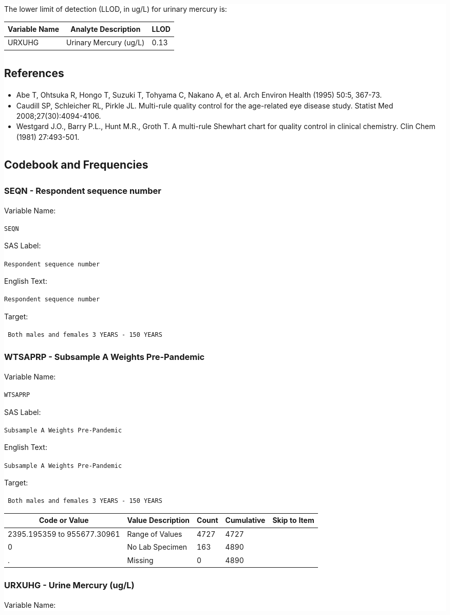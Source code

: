 The lower limit of detection (LLOD, in ug/L) for urinary mercury is:  

Variable Name | Analyte Description | LLOD  
---|---|---  
URXUHG |  Urinary Mercury (ug/L) | 0.13  
  
## References

  * Abe T, Ohtsuka R, Hongo T, Suzuki T, Tohyama C, Nakano A, et al. Arch Environ Health (1995) 50:5, 367-73.
  * Caudill SP, Schleicher RL, Pirkle JL. Multi-rule quality control for the age-related eye disease study. Statist Med 2008;27(30):4094-4106.
  * Westgard J.O., Barry P.L., Hunt M.R., Groth T. A multi-rule Shewhart chart for quality control in clinical chemistry. Clin Chem (1981) 27:493-501.

## Codebook and Frequencies

### SEQN - Respondent sequence number

Variable Name:

    SEQN
SAS Label:

    Respondent sequence number
English Text:

    Respondent sequence number
Target:

     Both males and females 3 YEARS - 150 YEARS

### WTSAPRP - Subsample A Weights Pre-Pandemic

Variable Name:

    WTSAPRP
SAS Label:

    Subsample A Weights Pre-Pandemic
English Text:

    Subsample A Weights Pre-Pandemic
Target:

     Both males and females 3 YEARS - 150 YEARS
Code or Value | Value Description | Count | Cumulative | Skip to Item  
---|---|---|---|---  
2395.195359 to 955677.30961 | Range of Values | 4727 | 4727 |   
0 | No Lab Specimen | 163 | 4890 |   
. | Missing | 0 | 4890 |   
  
### URXUHG - Urine Mercury (ug/L)

Variable Name:
